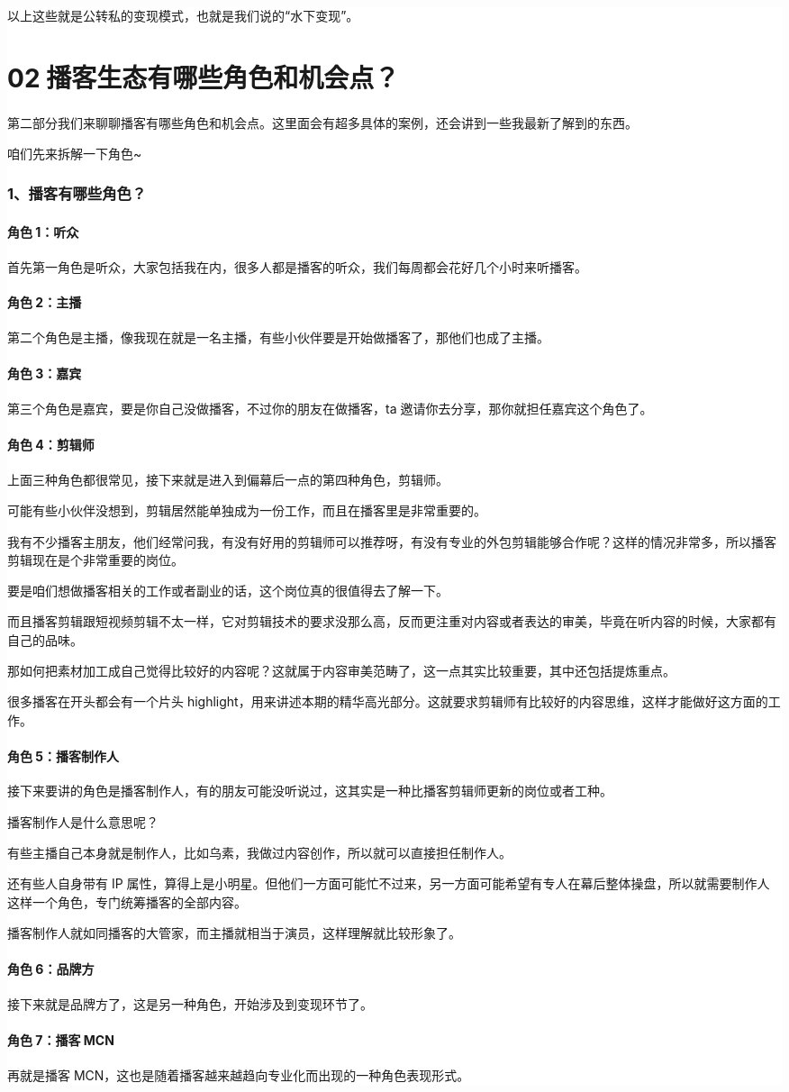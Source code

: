 以上这些就是公转私的变现模式，也就是我们说的“水下变现”。

# **02 播客生态有哪些角色和机会点？**

第二部分我们来聊聊播客有哪些角色和机会点。这里面会有超多具体的案例，还会讲到一些我最新了解到的东西。

咱们先来拆解一下角色~

### **1、播客有哪些角色？**

#### **角色 1：听众**

首先第一角色是听众，大家包括我在内，很多人都是播客的听众，我们每周都会花好几个小时来听播客。

#### **角色 2：主播**

第二个角色是主播，像我现在就是一名主播，有些小伙伴要是开始做播客了，那他们也成了主播。

#### **角色 3：嘉宾**

第三个角色是嘉宾，要是你自己没做播客，不过你的朋友在做播客，ta 邀请你去分享，那你就担任嘉宾这个角色了。

#### **角色 4：剪辑师**

上面三种角色都很常见，接下来就是进入到偏幕后一点的第四种角色，剪辑师。

可能有些小伙伴没想到，剪辑居然能单独成为一份工作，而且在播客里是非常重要的。

我有不少播客主朋友，他们经常问我，有没有好用的剪辑师可以推荐呀，有没有专业的外包剪辑能够合作呢？这样的情况非常多，所以播客剪辑现在是个非常重要的岗位。

要是咱们想做播客相关的工作或者副业的话，这个岗位真的很值得去了解一下。

而且播客剪辑跟短视频剪辑不太一样，它对剪辑技术的要求没那么高，反而更注重对内容或者表达的审美，毕竟在听内容的时候，大家都有自己的品味。

那如何把素材加工成自己觉得比较好的内容呢？这就属于内容审美范畴了，这一点其实比较重要，其中还包括提炼重点。

很多播客在开头都会有一个片头 highlight，用来讲述本期的精华高光部分。这就要求剪辑师有比较好的内容思维，这样才能做好这方面的工作。

#### **角色 5：播客制作人**

接下来要讲的角色是播客制作人，有的朋友可能没听说过，这其实是一种比播客剪辑师更新的岗位或者工种。

播客制作人是什么意思呢？

有些主播自己本身就是制作人，比如乌素，我做过内容创作，所以就可以直接担任制作人。

还有些人自身带有 IP
属性，算得上是小明星。但他们一方面可能忙不过来，另一方面可能希望有专人在幕后整体操盘，所以就需要制作人这样一个角色，专门统筹播客的全部内容。

播客制作人就如同播客的大管家，而主播就相当于演员，这样理解就比较形象了。

#### **角色 6：品牌方**

接下来就是品牌方了，这是另一种角色，开始涉及到变现环节了。

#### **角色 7：播客 MCN**

再就是播客 MCN，这也是随着播客越来越趋向专业化而出现的一种角色表现形式。
